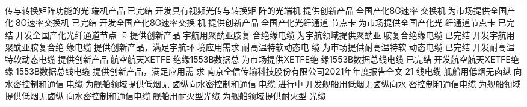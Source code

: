 传与转换矩阵功能的光
端机产品
已完结
开发具有视频光传与转换矩
阵的光端机
提供创新产品
全国产化8G速率
交换机
为市场提供全国产化
8G速率交换机
已完结
开发全国产化8G速率交换
机
提供创新产品
全国产化光纤通道
节点卡
为市场提供全国产化光
纤通道节点卡
已完结
开发全国产化光纤通道节点
卡
提供创新产品
宇航用聚酰亚胺复
合绝缘电缆
为宇航领域提供聚酰亚
胺复合绝缘电缆
已完结
开发宇航用聚酰亚胺复合绝
缘电缆
提供创新产品，满足宇航环
境应用需求
耐高温特软动态电
缆
为市场提供耐高温特软
动态电缆
已完结
开发耐高温特软动态电缆
提供创新产品
航空航天XETFE
绝缘1553B数据总
为市场提供XETFE绝
缘1553B数据总线电缆
已完结
开发航空航天XETFE绝缘
1553B数据总线电缆
提供创新产品，满足应用需
求
南京全信传输科技股份有限公司2021年年度报告全文
21
线电缆
舰船用低烟无卤纵
向水密控制和通信
电缆
为舰船领域提供低烟无
卤纵向水密控制和通信
电缆
进行中
开发舰船用低烟无卤纵向水
密控制和通信电缆
为舰船领域提供低烟无卤纵
向水密控制和通信电缆
舰船用耐火型光缆
为舰船领域提供耐火型
光缆